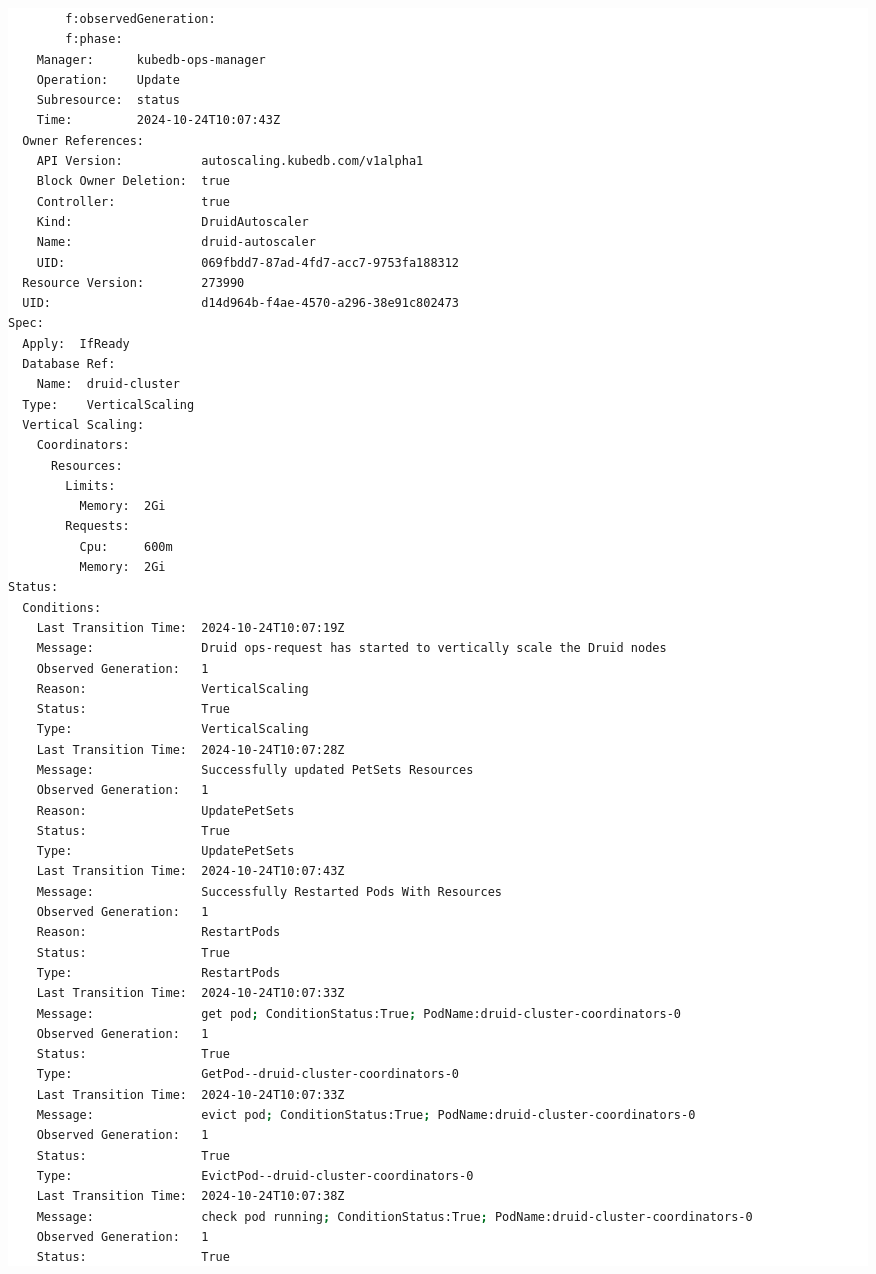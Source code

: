 ```bash
        f:observedGeneration:
        f:phase:
    Manager:      kubedb-ops-manager
    Operation:    Update
    Subresource:  status
    Time:         2024-10-24T10:07:43Z
  Owner References:
    API Version:           autoscaling.kubedb.com/v1alpha1
    Block Owner Deletion:  true
    Controller:            true
    Kind:                  DruidAutoscaler
    Name:                  druid-autoscaler
    UID:                   069fbdd7-87ad-4fd7-acc7-9753fa188312
  Resource Version:        273990
  UID:                     d14d964b-f4ae-4570-a296-38e91c802473
Spec:
  Apply:  IfReady
  Database Ref:
    Name:  druid-cluster
  Type:    VerticalScaling
  Vertical Scaling:
    Coordinators:
      Resources:
        Limits:
          Memory:  2Gi
        Requests:
          Cpu:     600m
          Memory:  2Gi
Status:
  Conditions:
    Last Transition Time:  2024-10-24T10:07:19Z
    Message:               Druid ops-request has started to vertically scale the Druid nodes
    Observed Generation:   1
    Reason:                VerticalScaling
    Status:                True
    Type:                  VerticalScaling
    Last Transition Time:  2024-10-24T10:07:28Z
    Message:               Successfully updated PetSets Resources
    Observed Generation:   1
    Reason:                UpdatePetSets
    Status:                True
    Type:                  UpdatePetSets
    Last Transition Time:  2024-10-24T10:07:43Z
    Message:               Successfully Restarted Pods With Resources
    Observed Generation:   1
    Reason:                RestartPods
    Status:                True
    Type:                  RestartPods
    Last Transition Time:  2024-10-24T10:07:33Z
    Message:               get pod; ConditionStatus:True; PodName:druid-cluster-coordinators-0
    Observed Generation:   1
    Status:                True
    Type:                  GetPod--druid-cluster-coordinators-0
    Last Transition Time:  2024-10-24T10:07:33Z
    Message:               evict pod; ConditionStatus:True; PodName:druid-cluster-coordinators-0
    Observed Generation:   1
    Status:                True
    Type:                  EvictPod--druid-cluster-coordinators-0
    Last Transition Time:  2024-10-24T10:07:38Z
    Message:               check pod running; ConditionStatus:True; PodName:druid-cluster-coordinators-0
    Observed Generation:   1
    Status:                True
```